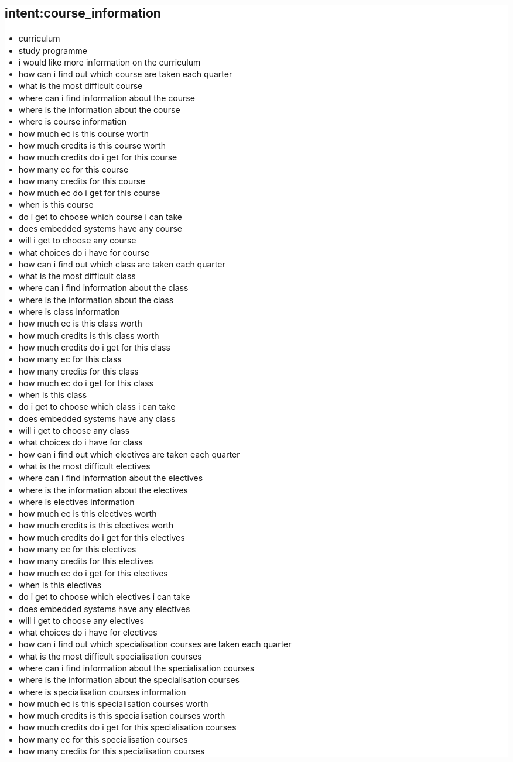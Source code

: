 ## intent:course_information
- curriculum
- study programme
- i would like more information on the curriculum
- how can i find out which course are taken each quarter
- what is the most difficult course
- where can i find information about the course
- where is the information about the course
- where is course information
- how much ec is this course worth
- how much credits is this course worth
- how much credits do i get for this course
- how many ec for this course
- how many credits for this course
- how much ec do i get for this course
- when is this course
- do i get to choose which course i can take
- does embedded systems have any course
- will i get to choose any course
- what choices do i have for course
- how can i find out which class are taken each quarter
- what is the most difficult class
- where can i find information about the class
- where is the information about the class
- where is class information
- how much ec is this class worth
- how much credits is this class worth
- how much credits do i get for this class
- how many ec for this class
- how many credits for this class
- how much ec do i get for this class
- when is this class
- do i get to choose which class i can take
- does embedded systems have any class
- will i get to choose any class
- what choices do i have for class
- how can i find out which electives are taken each quarter
- what is the most difficult electives
- where can i find information about the electives
- where is the information about the electives
- where is electives information
- how much ec is this electives worth
- how much credits is this electives worth
- how much credits do i get for this electives
- how many ec for this electives
- how many credits for this electives
- how much ec do i get for this electives
- when is this electives
- do i get to choose which electives i can take
- does embedded systems have any electives
- will i get to choose any electives
- what choices do i have for electives
- how can i find out which specialisation courses are taken each quarter
- what is the most difficult specialisation courses
- where can i find information about the specialisation courses
- where is the information about the specialisation courses
- where is specialisation courses information
- how much ec is this specialisation courses worth
- how much credits is this specialisation courses worth
- how much credits do i get for this specialisation courses
- how many ec for this specialisation courses
- how many credits for this specialisation courses